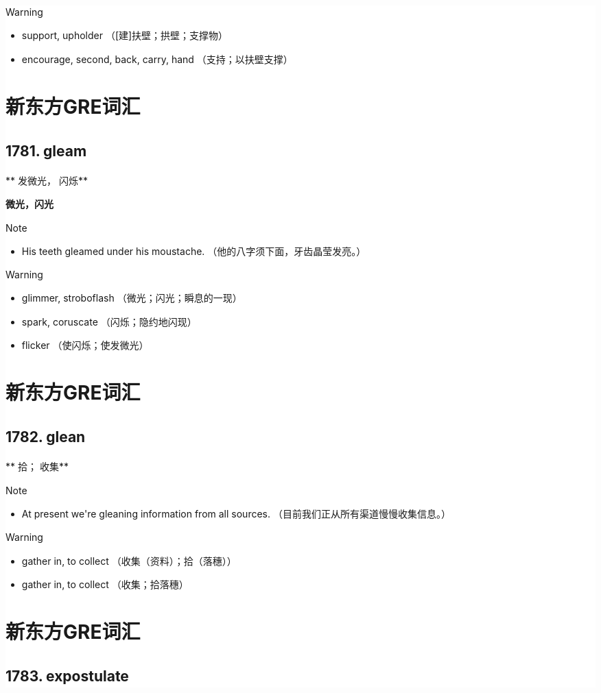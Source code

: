 > [!WARNING]
>
> - support, upholder （[建]扶壁；拱壁；支撑物）
>
> - encourage, second, back, carry, hand （支持；以扶壁支撑）
>

# 新东方GRE词汇

## 1781. gleam

** 发微光， 闪烁**

**微光，闪光**

> [!NOTE]
>
> - His teeth gleamed under his moustache. （他的八字须下面，牙齿晶莹发亮。）
>

> [!WARNING]
>
> - glimmer, stroboflash （微光；闪光；瞬息的一现）
>
> - spark, coruscate （闪烁；隐约地闪现）
>
> - flicker （使闪烁；使发微光）
>

# 新东方GRE词汇

## 1782. glean

** 拾； 收集**

> [!NOTE]
>
> - At present we're gleaning information from all sources. （目前我们正从所有渠道慢慢收集信息。）
>

> [!WARNING]
>
> - gather in, to collect （收集（资料）；拾（落穗））
>
> - gather in, to collect （收集；拾落穗）
>

# 新东方GRE词汇

## 1783. expostulate
